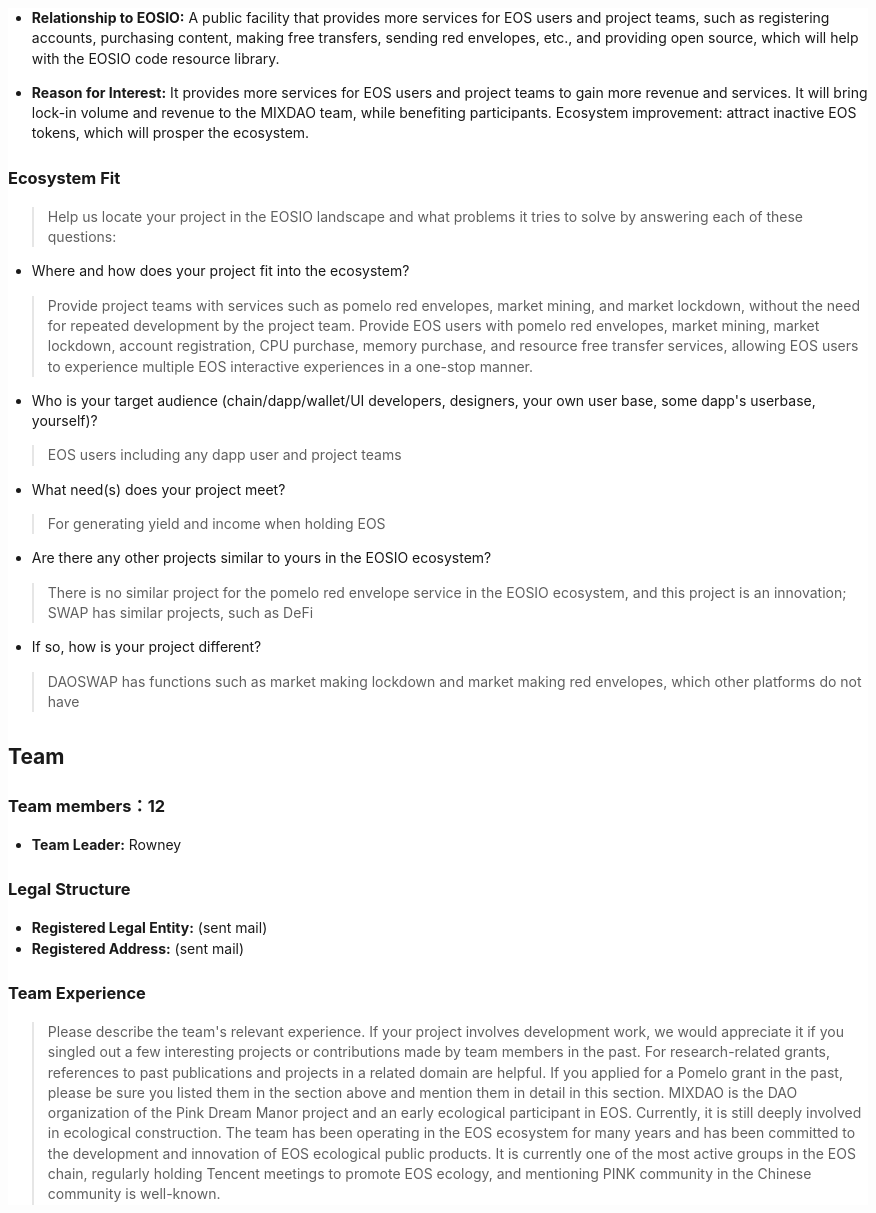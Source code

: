 - **Relationship to EOSIO:** A public facility that provides more services for EOS users and project teams, such as registering accounts, purchasing content, making free transfers, sending red envelopes, etc., and providing open source, which will help with the EOSIO code resource library.

- **Reason for Interest:** 
It provides more services for EOS users and project teams to gain more revenue and services. It will bring lock-in volume and revenue to the MIXDAO team, while benefiting participants. Ecosystem improvement: attract inactive EOS tokens, which will prosper the ecosystem.



### Ecosystem Fit

> Help us locate your project in the EOSIO landscape and what problems it tries to solve by answering each of these questions:
- Where and how does your project fit into the ecosystem? 
> Provide project teams with services such as pomelo red envelopes, market mining, and market lockdown, without the need for repeated development by the project team. Provide EOS users with pomelo red envelopes, market mining, market lockdown, account registration, CPU purchase, memory purchase, and resource free transfer services, allowing EOS users to experience multiple EOS interactive experiences in a one-stop manner.

- Who is your target audience (chain/dapp/wallet/UI developers, designers, your own user base, some dapp's userbase, yourself)? 
> EOS users including any dapp user and project teams

- What need(s) does your project meet?
> For generating yield and income when holding EOS

- Are there any other projects similar to yours in the EOSIO ecosystem?
> There is no similar project for the pomelo red envelope service in the EOSIO ecosystem, and this project is an innovation; SWAP has similar projects, such as DeFi 
 
- If so, how is your project different?
> DAOSWAP has functions such as market making lockdown and market making red envelopes, which other platforms do not have

## Team

### Team members：12

- **Team Leader:** Rowney


### Legal Structure
- **Registered Legal Entity:** (sent mail)
- **Registered Address:** (sent mail)


### Team Experience

> Please describe the team's relevant experience. If your project involves development work, we would appreciate it if you singled out a few interesting projects or contributions made by team members in the past. For research-related grants, references to past publications and projects in a related domain are helpful. If you applied for a Pomelo grant in the past, please be sure you listed them in the section above and mention them in detail in this section.
> MIXDAO is the DAO organization of the Pink Dream Manor project and an early ecological participant in EOS. Currently, it is still deeply involved in ecological construction. The team has been operating in the EOS ecosystem for many years and has been committed to the development and innovation of EOS ecological public products. It is currently one of the most active groups in the EOS chain, regularly holding Tencent meetings to promote EOS ecology, and mentioning PINK community in the Chinese community is well-known.

